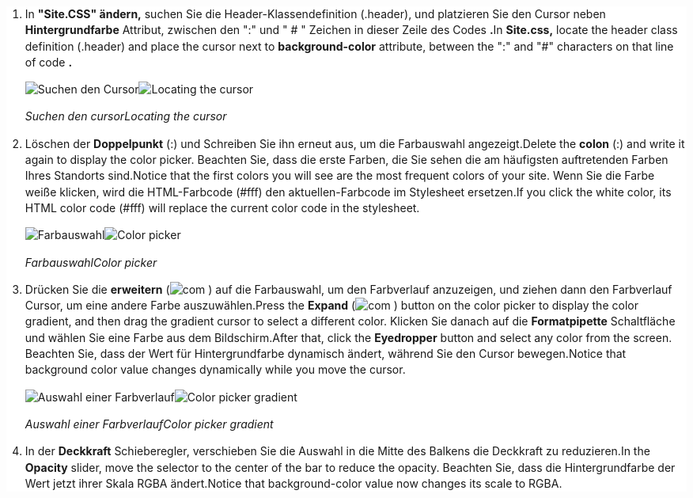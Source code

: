 1. <span data-ttu-id="7db4e-176">In **"Site.CSS" ändern,** suchen Sie die Header-Klassendefinition (.header), und platzieren Sie den Cursor neben **Hintergrundfarbe** Attribut, zwischen den &quot;:&quot; und &quot; # &quot; Zeichen in dieser Zeile des Codes **.**</span><span class="sxs-lookup"><span data-stu-id="7db4e-176">In **Site.css,** locate the header class definition (.header) and place the cursor next to **background-color** attribute, between the &quot;:&quot; and &quot;#&quot; characters on that line of code **.**</span></span>

    <span data-ttu-id="7db4e-177">![Suchen den Cursor](whats-new-in-aspnet-and-web-development-in-visual-studio-2012/_static/image12.png "suchen den Cursor")</span><span class="sxs-lookup"><span data-stu-id="7db4e-177">![Locating the cursor](whats-new-in-aspnet-and-web-development-in-visual-studio-2012/_static/image12.png "Locating the cursor")</span></span>

    <span data-ttu-id="7db4e-178">*Suchen den cursor*</span><span class="sxs-lookup"><span data-stu-id="7db4e-178">*Locating the cursor*</span></span>
2. <span data-ttu-id="7db4e-179">Löschen der **Doppelpunkt** (:) und Schreiben Sie ihn erneut aus, um die Farbauswahl angezeigt.</span><span class="sxs-lookup"><span data-stu-id="7db4e-179">Delete the **colon** (:) and write it again to display the color picker.</span></span> <span data-ttu-id="7db4e-180">Beachten Sie, dass die erste Farben, die Sie sehen die am häufigsten auftretenden Farben Ihres Standorts sind.</span><span class="sxs-lookup"><span data-stu-id="7db4e-180">Notice that the first colors you will see are the most frequent colors of your site.</span></span> <span data-ttu-id="7db4e-181">Wenn Sie die Farbe weiße klicken, wird die HTML-Farbcode (#fff) den aktuellen-Farbcode im Stylesheet ersetzen.</span><span class="sxs-lookup"><span data-stu-id="7db4e-181">If you click the white color, its HTML color code (#fff) will replace the current color code in the stylesheet.</span></span>

    <span data-ttu-id="7db4e-182">![Farbauswahl](whats-new-in-aspnet-and-web-development-in-visual-studio-2012/_static/image13.png "Farbauswahl")</span><span class="sxs-lookup"><span data-stu-id="7db4e-182">![Color picker](whats-new-in-aspnet-and-web-development-in-visual-studio-2012/_static/image13.png "Color picker")</span></span>

    <span data-ttu-id="7db4e-183">*Farbauswahl*</span><span class="sxs-lookup"><span data-stu-id="7db4e-183">*Color picker*</span></span>
3. <span data-ttu-id="7db4e-184">Drücken Sie die **erweitern** (![com](whats-new-in-aspnet-and-web-development-in-visual-studio-2012/_static/image14.png) ) auf die Farbauswahl, um den Farbverlauf anzuzeigen, und ziehen dann den Farbverlauf Cursor, um eine andere Farbe auszuwählen.</span><span class="sxs-lookup"><span data-stu-id="7db4e-184">Press the **Expand** (![com](whats-new-in-aspnet-and-web-development-in-visual-studio-2012/_static/image14.png) ) button on the color picker to display the color gradient, and then drag the gradient cursor to select a different color.</span></span> <span data-ttu-id="7db4e-185">Klicken Sie danach auf die **Formatpipette** Schaltfläche und wählen Sie eine Farbe aus dem Bildschirm.</span><span class="sxs-lookup"><span data-stu-id="7db4e-185">After that, click the **Eyedropper** button and select any color from the screen.</span></span> <span data-ttu-id="7db4e-186">Beachten Sie, dass der Wert für Hintergrundfarbe dynamisch ändert, während Sie den Cursor bewegen.</span><span class="sxs-lookup"><span data-stu-id="7db4e-186">Notice that background color value changes dynamically while you move the cursor.</span></span>

    <span data-ttu-id="7db4e-187">![Auswahl einer Farbverlauf](whats-new-in-aspnet-and-web-development-in-visual-studio-2012/_static/image15.png "Datumsauswahl Farbverlauf")</span><span class="sxs-lookup"><span data-stu-id="7db4e-187">![Color picker gradient](whats-new-in-aspnet-and-web-development-in-visual-studio-2012/_static/image15.png "Color picker gradient")</span></span>

    <span data-ttu-id="7db4e-188">*Auswahl einer Farbverlauf*</span><span class="sxs-lookup"><span data-stu-id="7db4e-188">*Color picker gradient*</span></span>
4. <span data-ttu-id="7db4e-189">In der **Deckkraft** Schieberegler, verschieben Sie die Auswahl in die Mitte des Balkens die Deckkraft zu reduzieren.</span><span class="sxs-lookup"><span data-stu-id="7db4e-189">In the **Opacity** slider, move the selector to the center of the bar to reduce the opacity.</span></span> <span data-ttu-id="7db4e-190">Beachten Sie, dass die Hintergrundfarbe der Wert jetzt ihrer Skala RGBA ändert.</span><span class="sxs-lookup"><span data-stu-id="7db4e-190">Notice that background-color value now changes its scale to RGBA.</span></span>
